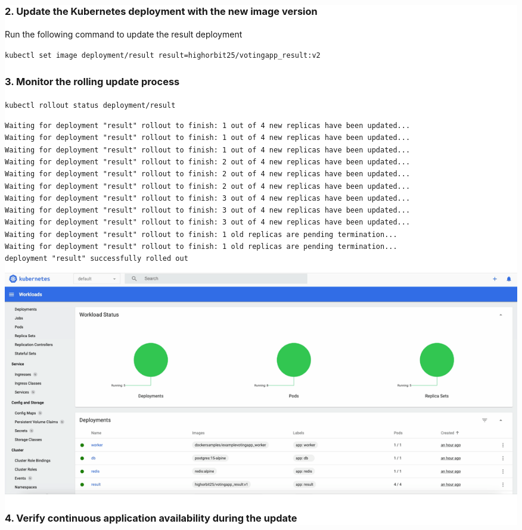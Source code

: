 ### 2. Update the Kubernetes deployment with the new image version
Run the following command to update the result deployment
```shell
kubectl set image deployment/result result=highorbit25/votingapp_result:v2
```

### 3. Monitor the rolling update process
```shell
kubectl rollout status deployment/result
```
```
Waiting for deployment "result" rollout to finish: 1 out of 4 new replicas have been updated...
Waiting for deployment "result" rollout to finish: 1 out of 4 new replicas have been updated...
Waiting for deployment "result" rollout to finish: 1 out of 4 new replicas have been updated...
Waiting for deployment "result" rollout to finish: 2 out of 4 new replicas have been updated...
Waiting for deployment "result" rollout to finish: 2 out of 4 new replicas have been updated...
Waiting for deployment "result" rollout to finish: 2 out of 4 new replicas have been updated...
Waiting for deployment "result" rollout to finish: 3 out of 4 new replicas have been updated...
Waiting for deployment "result" rollout to finish: 3 out of 4 new replicas have been updated...
Waiting for deployment "result" rollout to finish: 3 out of 4 new replicas have been updated...
Waiting for deployment "result" rollout to finish: 1 old replicas are pending termination...
Waiting for deployment "result" rollout to finish: 1 old replicas are pending termination...
deployment "result" successfully rolled out
```
![rolloutvid.gif](rolloutvid.gif)

### 4. Verify continuous application availability during the update